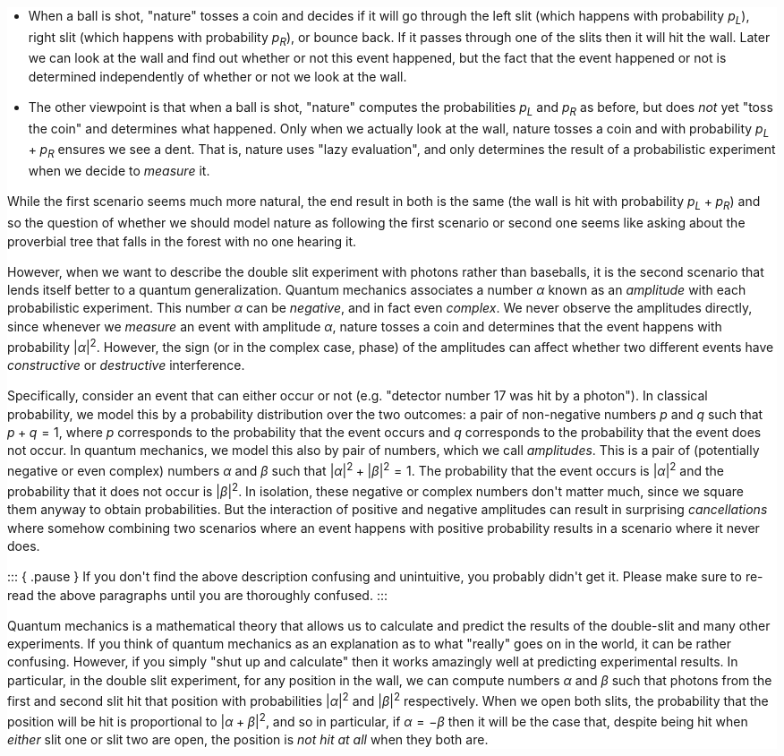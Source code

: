 * When a ball is shot, "nature" tosses a coin and decides if it will go through the left slit (which happens with  probability $p_L$), right slit (which happens with  probability $p_R$),  or bounce back. If it passes through one of the slits then it will hit the wall.
Later we can look at the wall and find out whether or not this event happened, but the fact that the event happened or not is determined independently of whether or not we look at the wall.

* The other viewpoint is that when a ball is shot, "nature" computes the probabilities $p_L$ and $p_R$ as before, but does _not_ yet "toss the coin" and determines what happened.
Only when  we actually look at the wall, nature tosses a coin and with probability $p_L+p_R$ ensures we see a dent. That is, nature uses "lazy evaluation", and only determines the result of a probabilistic experiment when we decide to _measure_ it.

While the first scenario seems much more natural, the end result in both is the same (the wall is hit with probability $p_L+p_R$) and so the question of  whether we should model nature as following the first scenario or second one  seems like asking about the proverbial tree that falls in the forest with no one hearing it.

However, when we want to describe the double slit experiment with photons rather than baseballs, it is the second scenario that lends itself better to a quantum generalization.
Quantum mechanics associates a number $\alpha$ known as an _amplitude_ with each probabilistic experiment.
This number $\alpha$ can be _negative_, and in fact even _complex_.
We never observe the amplitudes directly, since whenever we _measure_ an event with amplitude $\alpha$, nature tosses a coin and determines that the event happens with probability $|\alpha|^2$.
However, the sign (or in the complex case, phase) of the amplitudes can affect whether two different events have _constructive_ or _destructive_ interference.


Specifically, consider an event that can either occur or not (e.g. "detector number 17 was hit by a photon").
In classical probability, we model this by a probability distribution over the two outcomes: a pair of non-negative numbers $p$ and $q$ such that $p+q=1$, where $p$ corresponds to  the probability that the event occurs and $q$ corresponds to the probability that the event does not occur.
In quantum mechanics, we model this also by  pair of numbers, which we call _amplitudes_. This is  a pair of (potentially negative or even complex) numbers $\alpha$ and $\beta$ such that $|\alpha|^2 + |\beta|^2 =1$.
The probability that the event occurs is $|\alpha|^2$ and the probability that it does not occur is $|\beta|^2$.
In isolation, these negative or complex numbers don't matter much, since we square them anyway to obtain probabilities.
But the interaction of positive and negative amplitudes can result in surprising _cancellations_ where somehow combining two scenarios where an event happens with positive probability results in a scenario where it  never does.

::: { .pause }
If you don't find the above description confusing and unintuitive, you probably didn't get it.
Please make sure to re-read the above paragraphs until you are thoroughly confused.
:::






Quantum mechanics is a mathematical theory that allows us to calculate and predict the results of the double-slit and many other experiments.
If you think of quantum mechanics as an explanation as to what "really" goes on in the world, it can be rather confusing.
However, if you simply "shut up and calculate" then it works amazingly well at predicting  experimental results.
In particular, in the double slit experiment, for any position in the wall, we can compute  numbers $\alpha$ and $\beta$ such that photons from the first and second slit  hit that position with probabilities $|\alpha|^2$ and $|\beta|^2$ respectively.
When we open both slits, the probability that the position will be hit is proportional to $|\alpha+\beta|^2$, and so in particular, if $\alpha=-\beta$ then it will be the case that, despite being hit when _either_ slit one or slit two are open, the position is _not hit at all_ when they both are.